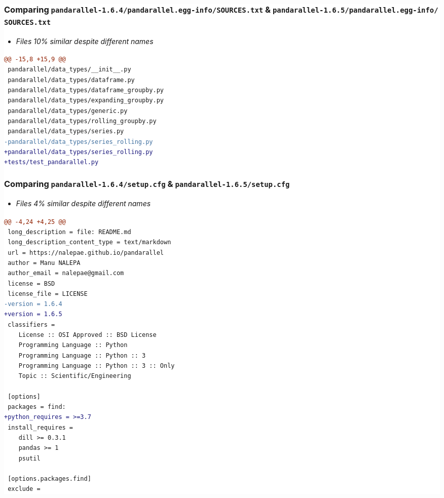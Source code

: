 ### Comparing `pandarallel-1.6.4/pandarallel.egg-info/SOURCES.txt` & `pandarallel-1.6.5/pandarallel.egg-info/SOURCES.txt`

 * *Files 10% similar despite different names*

```diff
@@ -15,8 +15,9 @@
 pandarallel/data_types/__init__.py
 pandarallel/data_types/dataframe.py
 pandarallel/data_types/dataframe_groupby.py
 pandarallel/data_types/expanding_groupby.py
 pandarallel/data_types/generic.py
 pandarallel/data_types/rolling_groupby.py
 pandarallel/data_types/series.py
-pandarallel/data_types/series_rolling.py
+pandarallel/data_types/series_rolling.py
+tests/test_pandarallel.py
```

### Comparing `pandarallel-1.6.4/setup.cfg` & `pandarallel-1.6.5/setup.cfg`

 * *Files 4% similar despite different names*

```diff
@@ -4,24 +4,25 @@
 long_description = file: README.md
 long_description_content_type = text/markdown
 url = https://nalepae.github.io/pandarallel
 author = Manu NALEPA
 author_email = nalepae@gmail.com
 license = BSD
 license_file = LICENSE
-version = 1.6.4
+version = 1.6.5
 classifiers = 
 	License :: OSI Approved :: BSD License
 	Programming Language :: Python
 	Programming Language :: Python :: 3
 	Programming Language :: Python :: 3 :: Only
 	Topic :: Scientific/Engineering
 
 [options]
 packages = find:
+python_requires = >=3.7
 install_requires = 
 	dill >= 0.3.1
 	pandas >= 1
 	psutil
 
 [options.packages.find]
 exclude =
```

